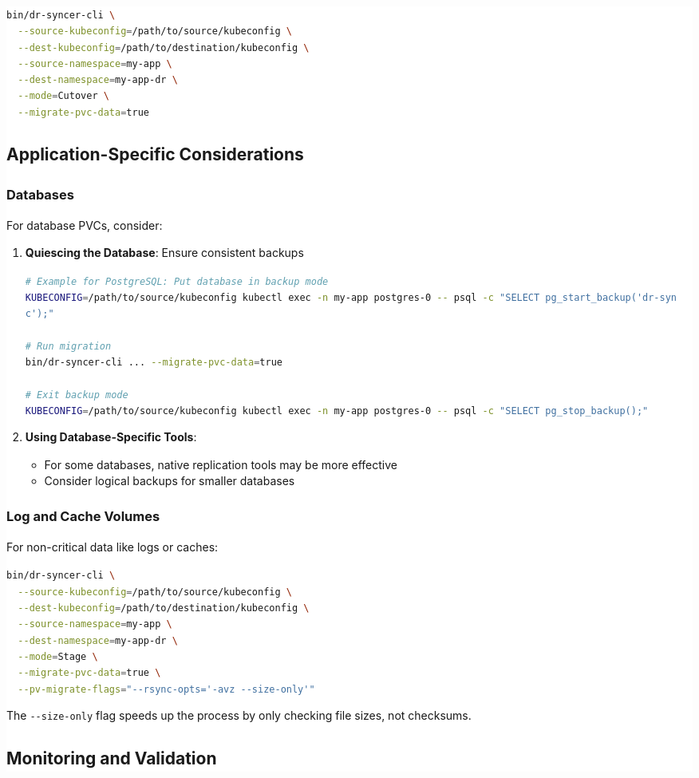 ```bash
bin/dr-syncer-cli \
  --source-kubeconfig=/path/to/source/kubeconfig \
  --dest-kubeconfig=/path/to/destination/kubeconfig \
  --source-namespace=my-app \
  --dest-namespace=my-app-dr \
  --mode=Cutover \
  --migrate-pvc-data=true
```

## Application-Specific Considerations

### Databases

For database PVCs, consider:

1. **Quiescing the Database**: Ensure consistent backups

   ```bash
   # Example for PostgreSQL: Put database in backup mode
   KUBECONFIG=/path/to/source/kubeconfig kubectl exec -n my-app postgres-0 -- psql -c "SELECT pg_start_backup('dr-sync');"

   # Run migration
   bin/dr-syncer-cli ... --migrate-pvc-data=true

   # Exit backup mode
   KUBECONFIG=/path/to/source/kubeconfig kubectl exec -n my-app postgres-0 -- psql -c "SELECT pg_stop_backup();"
   ```

2. **Using Database-Specific Tools**: 
   - For some databases, native replication tools may be more effective
   - Consider logical backups for smaller databases

### Log and Cache Volumes

For non-critical data like logs or caches:

```bash
bin/dr-syncer-cli \
  --source-kubeconfig=/path/to/source/kubeconfig \
  --dest-kubeconfig=/path/to/destination/kubeconfig \
  --source-namespace=my-app \
  --dest-namespace=my-app-dr \
  --mode=Stage \
  --migrate-pvc-data=true \
  --pv-migrate-flags="--rsync-opts='-avz --size-only'"
```

The `--size-only` flag speeds up the process by only checking file sizes, not checksums.

## Monitoring and Validation
